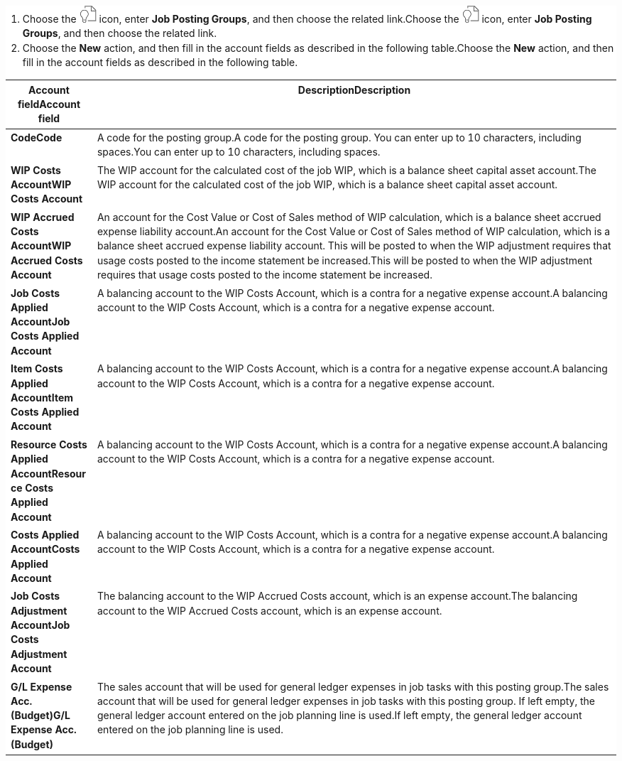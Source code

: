 1. <span data-ttu-id="2b3a5-161">Choose the ![Search for Page or Report](media/ui-search/search_small.png "Search for Page or Report icon") icon, enter **Job Posting Groups**, and then choose the related link.</span><span class="sxs-lookup"><span data-stu-id="2b3a5-161">Choose the ![Search for Page or Report](media/ui-search/search_small.png "Search for Page or Report icon") icon, enter **Job Posting Groups**, and then choose the related link.</span></span>  
2. <span data-ttu-id="2b3a5-162">Choose the **New** action, and then fill in the account fields as described in the following table.</span><span class="sxs-lookup"><span data-stu-id="2b3a5-162">Choose the **New** action, and then fill in the account fields as described in the following table.</span></span>  

| <span data-ttu-id="2b3a5-163">Account field</span><span class="sxs-lookup"><span data-stu-id="2b3a5-163">Account field</span></span> | <span data-ttu-id="2b3a5-164">Description</span><span class="sxs-lookup"><span data-stu-id="2b3a5-164">Description</span></span> |
| --- | --- |
| **<span data-ttu-id="2b3a5-165">Code</span><span class="sxs-lookup"><span data-stu-id="2b3a5-165">Code</span></span>** |<span data-ttu-id="2b3a5-166">A code for the posting group.</span><span class="sxs-lookup"><span data-stu-id="2b3a5-166">A code for the posting group.</span></span> <span data-ttu-id="2b3a5-167">You can enter up to 10 characters, including spaces.</span><span class="sxs-lookup"><span data-stu-id="2b3a5-167">You can enter up to 10 characters, including spaces.</span></span> |
| **<span data-ttu-id="2b3a5-168">WIP Costs Account</span><span class="sxs-lookup"><span data-stu-id="2b3a5-168">WIP Costs Account</span></span>** |<span data-ttu-id="2b3a5-169">The WIP account for the calculated cost of the job WIP, which is a balance sheet capital asset account.</span><span class="sxs-lookup"><span data-stu-id="2b3a5-169">The WIP account for the calculated cost of the job WIP, which is a balance sheet capital asset account.</span></span> |
| **<span data-ttu-id="2b3a5-170">WIP Accrued Costs Account</span><span class="sxs-lookup"><span data-stu-id="2b3a5-170">WIP Accrued Costs Account</span></span>** |<span data-ttu-id="2b3a5-171">An account for the Cost Value or Cost of Sales method of WIP calculation, which is a balance sheet accrued expense liability account.</span><span class="sxs-lookup"><span data-stu-id="2b3a5-171">An account for the Cost Value or Cost of Sales method of WIP calculation, which is a balance sheet accrued expense liability account.</span></span> <span data-ttu-id="2b3a5-172">This will be posted to when the WIP adjustment requires that usage costs posted to the income statement be increased.</span><span class="sxs-lookup"><span data-stu-id="2b3a5-172">This will be posted to when the WIP adjustment requires that usage costs posted to the income statement be increased.</span></span> |
| **<span data-ttu-id="2b3a5-173">Job Costs Applied Account</span><span class="sxs-lookup"><span data-stu-id="2b3a5-173">Job Costs Applied Account</span></span>** |<span data-ttu-id="2b3a5-174">A balancing account to the WIP Costs Account, which is a contra for a negative expense account.</span><span class="sxs-lookup"><span data-stu-id="2b3a5-174">A balancing account to the WIP Costs Account, which is a contra for a negative expense account.</span></span> |
| **<span data-ttu-id="2b3a5-175">Item Costs Applied Account</span><span class="sxs-lookup"><span data-stu-id="2b3a5-175">Item Costs Applied Account</span></span>** |<span data-ttu-id="2b3a5-176">A balancing account to the WIP Costs Account, which is a contra for a negative expense account.</span><span class="sxs-lookup"><span data-stu-id="2b3a5-176">A balancing account to the WIP Costs Account, which is a contra for a negative expense account.</span></span> |
| **<span data-ttu-id="2b3a5-177">Resource Costs Applied Account</span><span class="sxs-lookup"><span data-stu-id="2b3a5-177">Resource Costs Applied Account</span></span>** |<span data-ttu-id="2b3a5-178">A balancing account to the WIP Costs Account, which is a contra for a negative expense account.</span><span class="sxs-lookup"><span data-stu-id="2b3a5-178">A balancing account to the WIP Costs Account, which is a contra for a negative expense account.</span></span> |
| **<span data-ttu-id="2b3a5-179">Costs Applied Account</span><span class="sxs-lookup"><span data-stu-id="2b3a5-179">Costs Applied Account</span></span>** |<span data-ttu-id="2b3a5-180">A balancing account to the WIP Costs Account, which is a contra for a negative expense account.</span><span class="sxs-lookup"><span data-stu-id="2b3a5-180">A balancing account to the WIP Costs Account, which is a contra for a negative expense account.</span></span> |
| **<span data-ttu-id="2b3a5-181">Job Costs Adjustment Account</span><span class="sxs-lookup"><span data-stu-id="2b3a5-181">Job Costs Adjustment Account</span></span>** |<span data-ttu-id="2b3a5-182">The balancing account to the WIP Accrued Costs account, which is an expense account.</span><span class="sxs-lookup"><span data-stu-id="2b3a5-182">The balancing account to the WIP Accrued Costs account, which is an expense account.</span></span> |
| **<span data-ttu-id="2b3a5-183">G/L Expense Acc. (Budget)</span><span class="sxs-lookup"><span data-stu-id="2b3a5-183">G/L Expense Acc. (Budget)</span></span>** |<span data-ttu-id="2b3a5-184">The sales account that will be used for general ledger expenses in job tasks with this posting group.</span><span class="sxs-lookup"><span data-stu-id="2b3a5-184">The sales account that will be used for general ledger expenses in job tasks with this posting group.</span></span> <span data-ttu-id="2b3a5-185">If left empty, the general ledger account entered on the job planning line is used.</span><span class="sxs-lookup"><span data-stu-id="2b3a5-185">If left empty, the general ledger account entered on the job planning line is used.</span></span> |